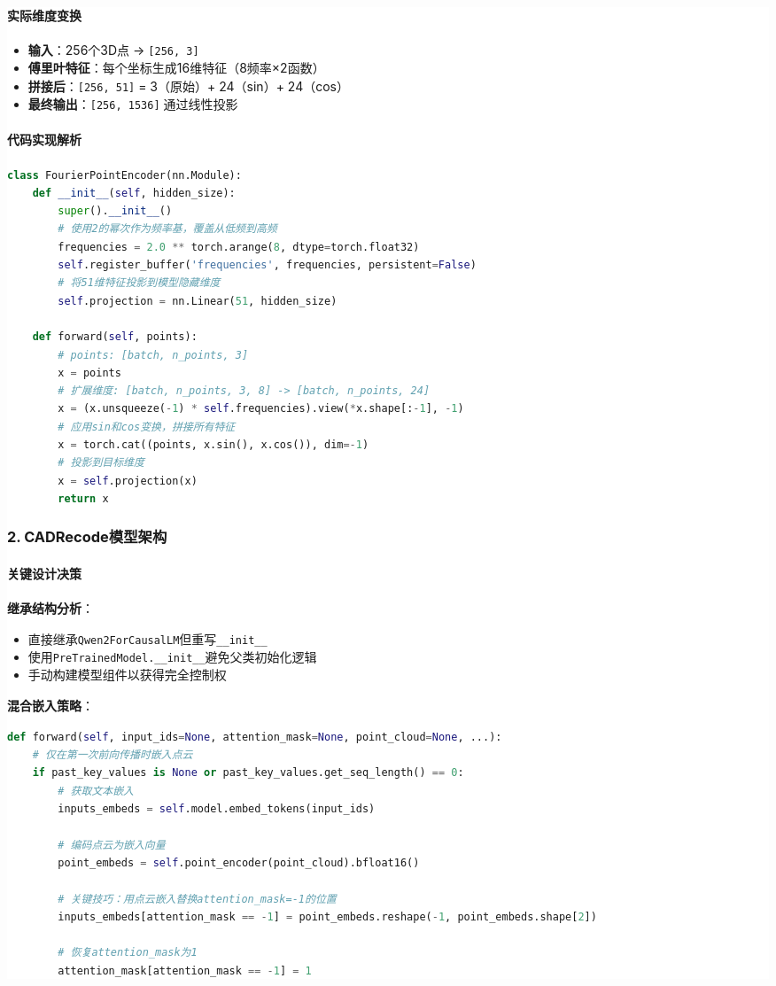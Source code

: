 #### 实际维度变换
- **输入**：256个3D点 → `[256, 3]`
- **傅里叶特征**：每个坐标生成16维特征（8频率×2函数）
- **拼接后**：`[256, 51]` = 3（原始）+ 24（sin）+ 24（cos）
- **最终输出**：`[256, 1536]` 通过线性投影

#### 代码实现解析

```python
class FourierPointEncoder(nn.Module):
    def __init__(self, hidden_size):
        super().__init__()
        # 使用2的幂次作为频率基，覆盖从低频到高频
        frequencies = 2.0 ** torch.arange(8, dtype=torch.float32)
        self.register_buffer('frequencies', frequencies, persistent=False)
        # 将51维特征投影到模型隐藏维度
        self.projection = nn.Linear(51, hidden_size)

    def forward(self, points):
        # points: [batch, n_points, 3]
        x = points
        # 扩展维度: [batch, n_points, 3, 8] -> [batch, n_points, 24]
        x = (x.unsqueeze(-1) * self.frequencies).view(*x.shape[:-1], -1)
        # 应用sin和cos变换，拼接所有特征
        x = torch.cat((points, x.sin(), x.cos()), dim=-1)
        # 投影到目标维度
        x = self.projection(x)
        return x
```

### 2. CADRecode模型架构

#### 关键设计决策

**继承结构分析**：
- 直接继承`Qwen2ForCausalLM`但重写`__init__`
- 使用`PreTrainedModel.__init__`避免父类初始化逻辑
- 手动构建模型组件以获得完全控制权

**混合嵌入策略**：
```python
def forward(self, input_ids=None, attention_mask=None, point_cloud=None, ...):
    # 仅在第一次前向传播时嵌入点云
    if past_key_values is None or past_key_values.get_seq_length() == 0:
        # 获取文本嵌入
        inputs_embeds = self.model.embed_tokens(input_ids)
        
        # 编码点云为嵌入向量
        point_embeds = self.point_encoder(point_cloud).bfloat16()
        
        # 关键技巧：用点云嵌入替换attention_mask=-1的位置
        inputs_embeds[attention_mask == -1] = point_embeds.reshape(-1, point_embeds.shape[2])
        
        # 恢复attention_mask为1
        attention_mask[attention_mask == -1] = 1
```

